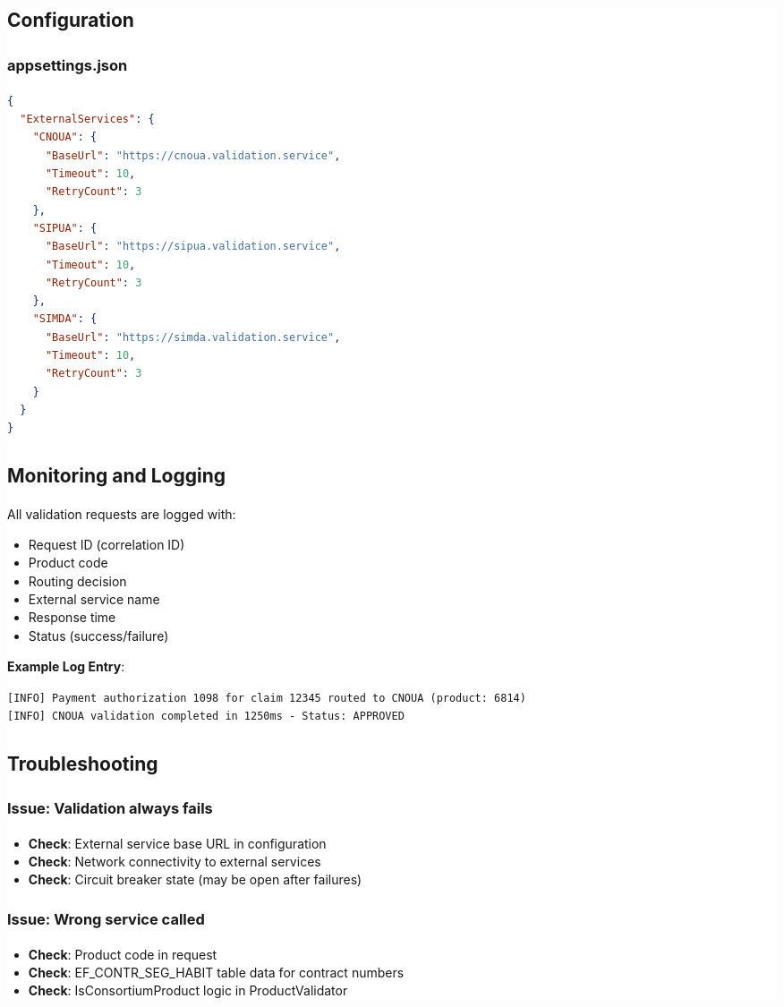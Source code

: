 ## Configuration

### appsettings.json
```json
{
  "ExternalServices": {
    "CNOUA": {
      "BaseUrl": "https://cnoua.validation.service",
      "Timeout": 10,
      "RetryCount": 3
    },
    "SIPUA": {
      "BaseUrl": "https://sipua.validation.service",
      "Timeout": 10,
      "RetryCount": 3
    },
    "SIMDA": {
      "BaseUrl": "https://simda.validation.service",
      "Timeout": 10,
      "RetryCount": 3
    }
  }
}
```

## Monitoring and Logging

All validation requests are logged with:
- Request ID (correlation ID)
- Product code
- Routing decision
- External service name
- Response time
- Status (success/failure)

**Example Log Entry**:
```
[INFO] Payment authorization 1098 for claim 12345 routed to CNOUA (product: 6814)
[INFO] CNOUA validation completed in 1250ms - Status: APPROVED
```

## Troubleshooting

### Issue: Validation always fails
- **Check**: External service base URL in configuration
- **Check**: Network connectivity to external services
- **Check**: Circuit breaker state (may be open after failures)

### Issue: Wrong service called
- **Check**: Product code in request
- **Check**: EF_CONTR_SEG_HABIT table data for contract numbers
- **Check**: IsConsortiumProduct logic in ProductValidator
